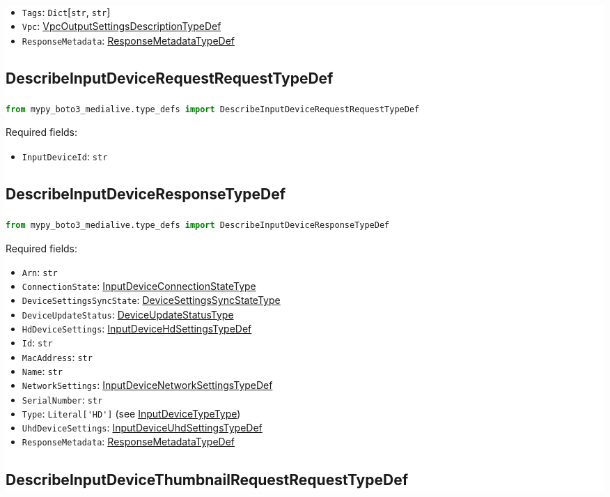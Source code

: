 - `Tags`: `Dict`\[`str`, `str`\]
- `Vpc`:
  [VpcOutputSettingsDescriptionTypeDef](./type_defs.md#vpcoutputsettingsdescriptiontypedef)
- `ResponseMetadata`:
  [ResponseMetadataTypeDef](./type_defs.md#responsemetadatatypedef)

<a id="describeinputdevicerequestrequesttypedef"></a>

## DescribeInputDeviceRequestRequestTypeDef

```python
from mypy_boto3_medialive.type_defs import DescribeInputDeviceRequestRequestTypeDef
```

Required fields:

- `InputDeviceId`: `str`

<a id="describeinputdeviceresponsetypedef"></a>

## DescribeInputDeviceResponseTypeDef

```python
from mypy_boto3_medialive.type_defs import DescribeInputDeviceResponseTypeDef
```

Required fields:

- `Arn`: `str`
- `ConnectionState`:
  [InputDeviceConnectionStateType](./literals.md#inputdeviceconnectionstatetype)
- `DeviceSettingsSyncState`:
  [DeviceSettingsSyncStateType](./literals.md#devicesettingssyncstatetype)
- `DeviceUpdateStatus`:
  [DeviceUpdateStatusType](./literals.md#deviceupdatestatustype)
- `HdDeviceSettings`:
  [InputDeviceHdSettingsTypeDef](./type_defs.md#inputdevicehdsettingstypedef)
- `Id`: `str`
- `MacAddress`: `str`
- `Name`: `str`
- `NetworkSettings`:
  [InputDeviceNetworkSettingsTypeDef](./type_defs.md#inputdevicenetworksettingstypedef)
- `SerialNumber`: `str`
- `Type`: `Literal['HD']` (see
  [InputDeviceTypeType](./literals.md#inputdevicetypetype))
- `UhdDeviceSettings`:
  [InputDeviceUhdSettingsTypeDef](./type_defs.md#inputdeviceuhdsettingstypedef)
- `ResponseMetadata`:
  [ResponseMetadataTypeDef](./type_defs.md#responsemetadatatypedef)

<a id="describeinputdevicethumbnailrequestrequesttypedef"></a>

## DescribeInputDeviceThumbnailRequestRequestTypeDef
